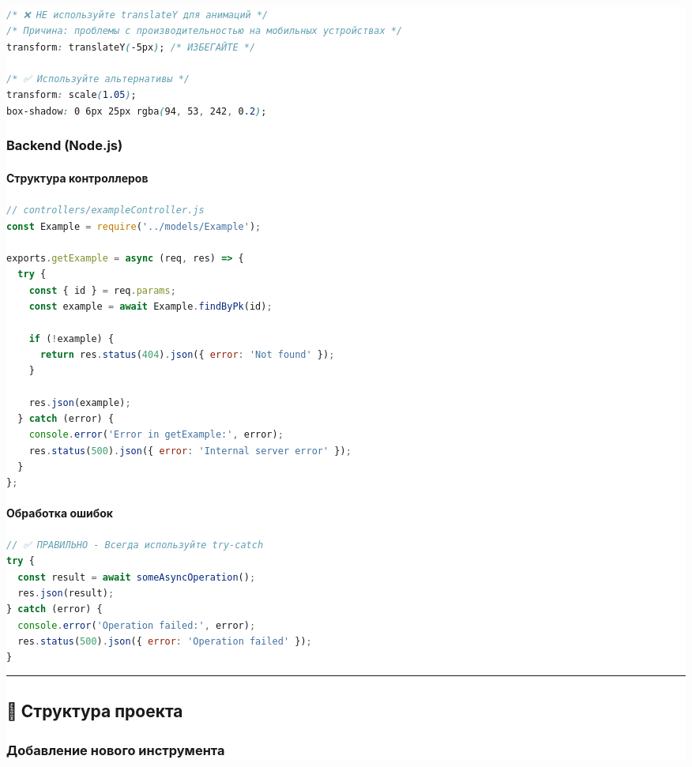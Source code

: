 ```css
/* ❌ НЕ используйте translateY для анимаций */
/* Причина: проблемы с производительностью на мобильных устройствах */
transform: translateY(-5px); /* ИЗБЕГАЙТЕ */

/* ✅ Используйте альтернативы */
transform: scale(1.05);
box-shadow: 0 6px 25px rgba(94, 53, 242, 0.2);
```

### Backend (Node.js)

#### Структура контроллеров

```javascript
// controllers/exampleController.js
const Example = require('../models/Example');

exports.getExample = async (req, res) => {
  try {
    const { id } = req.params;
    const example = await Example.findByPk(id);
    
    if (!example) {
      return res.status(404).json({ error: 'Not found' });
    }
    
    res.json(example);
  } catch (error) {
    console.error('Error in getExample:', error);
    res.status(500).json({ error: 'Internal server error' });
  }
};
```

#### Обработка ошибок

```javascript
// ✅ ПРАВИЛЬНО - Всегда используйте try-catch
try {
  const result = await someAsyncOperation();
  res.json(result);
} catch (error) {
  console.error('Operation failed:', error);
  res.status(500).json({ error: 'Operation failed' });
}
```

---

## 📁 Структура проекта

### Добавление нового инструмента
